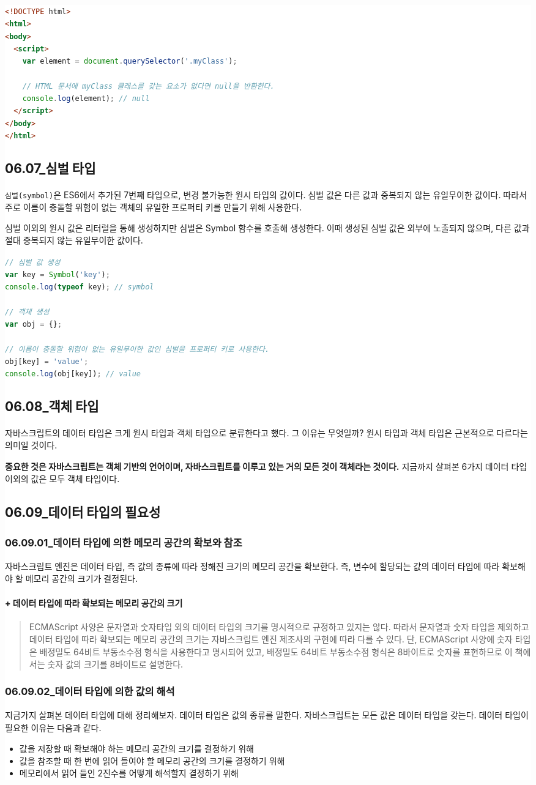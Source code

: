 ```html
<!DOCTYPE html>
<html>
<body>
  <script>
    var element = document.querySelector('.myClass');

    // HTML 문서에 myClass 클래스를 갖는 요소가 없다면 null을 반환한다.
    console.log(element); // null
  </script>
</body>
</html>
```

## 06.07_심벌 타입
`심벌(symbol)`은 ES6에서 추가된 7번째 타입으로, 변경 불가능한 원시 타입의 값이다. 심벌 값은 다른 값과 중복되지 않는 유일무이한 값이다. 따라서 주로 이름이 충돌할 위험이 없는 객체의 유일한 프로퍼티 키를 만들기 위해 사용한다.

심벌 이외의 원시 값은 리터럴을 통해 생성하지만 심벌은 Symbol 함수를 호출해 생성한다. 이때 생성된 심벌 값은 외부에 노출되지 않으며, 다른 값과 절대 중복되지 않는 유일무이한 값이다.

```javascript
// 심벌 값 생성
var key = Symbol('key');
console.log(typeof key); // symbol

// 객체 생성
var obj = {};

// 이름이 충돌할 위험이 없는 유일무이한 값인 심벌을 프로퍼티 키로 사용한다.
obj[key] = 'value';
console.log(obj[key]); // value
```

## 06.08_객체 타입
자바스크립트의 데이터 타입은 크게 원시 타입과 객체 타입으로 분류한다고 했다. 그 이유는 무엇일까? 원시 타입과 객체 타입은 근본적으로 다르다는 의미일 것이다.

**중요한 것은 자바스크립트는 객체 기반의 언어이며, 자바스크립트를 이루고 있는 거의 모든 것이 객체라는 것이다.** 지금까지 살펴본 6가지 데이터 타입 이외의 값은 모두 객체 타입이다.

## 06.09_데이터 타입의 필요성

### 06.09.01_데이터 타입에 의한 메모리 공간의 확보와 참조
자바스크립트 엔진은 데이터 타입, 즉 값의 종류에 따라 정해진 크기의 메모리 공간을 확보한다. 즉, 변수에 할당되는 값의 데이터 타입에 따라 확보해야 할 메모리 공간의 크기가 결정된다.

#### + 데이터 타입에 따라 확보되는 메모리 공간의 크기
> ECMAScript 사양은 문자열과 숫자타입 외의 데이터 타입의 크기를 명시적으로 규정하고 있지는 않다. 따라서 문자열과 숫자 타입을 제외하고 데이터 타입에 따라 확보되는 메모리 공간의 크기는 자바스크립트 엔진 제조사의 구현에 따라 다를 수 있다. 단, ECMAScript 사양에 숫자 타입은 배정밀도 64비트 부동소수점 형식을 사용한다고 명시되어 있고, 배정밀도 64비트 부동소수점 형식은 8바이트로 숫자를 표현하므로 이 책에서는 숫자 값의 크기를 8바이트로 설명한다.

### 06.09.02_데이터 타입에 의한 값의 해석
지금가지 살펴본 데이터 타입에 대해 정리해보자. 데이터 타입은 값의 종류를 말한다. 자바스크립트는 모든 값은 데이터 타입을 갖는다. 데이터 타입이 필요한 이유는 다음과 같다.
  - 값을 저장할 때 확보해야 하는 메모리 공간의 크기를 결정하기 위해
  - 값을 참조할 때 한 번에 읽어 들여야 할 메모리 공간의 크기를 결정하기 위해
  - 메모리에서 읽어 들인 2진수를 어떻게 해석할지 결정하기 위해
